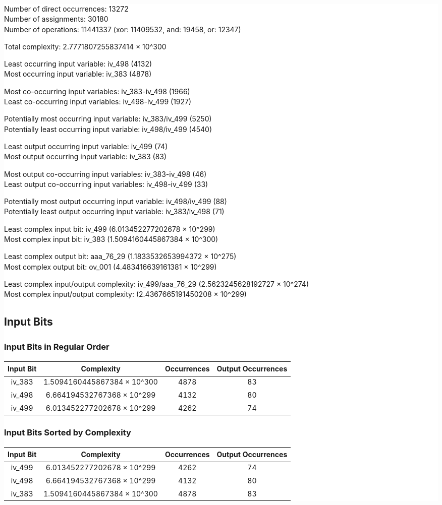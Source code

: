 Number of direct occurrences: 13272  
Number of assignments: 30180  
Number of operations: 11441337
(xor: 11409532,
and: 19458,
or: 12347)

Total complexity: 2.7771807255837414 × 10^300

Least occurring input variable: iv_498 (4132)  
Most occurring input variable: iv_383 (4878)

Most co-occurring input variables: iv_383-iv_498 (1966)  
Least co-occurring input variables: iv_498-iv_499 (1927)

Potentially most occurring input variable: iv_383/iv_499 (5250)  
Potentially least occurring input variable: iv_498/iv_499 (4540)

Least output occurring input variable: iv_499 (74)  
Most output occurring input variable: iv_383 (83)

Most output co-occurring input variables: iv_383-iv_498 (46)  
Least output co-occurring input variables: iv_498-iv_499 (33)

Potentially most output occurring input variable: iv_498/iv_499 (88)  
Potentially least output occurring input variable: iv_383/iv_498 (71)

Least complex input bit: iv_499 (6.013452277202678 × 10^299)  
Most complex input bit: iv_383 (1.5094160445867384 × 10^300)

Least complex output bit: aaa_76_29 (1.1833532653994372 × 10^275)  
Most complex output bit: ov_001 (4.483416639161381 × 10^299)

Least complex input/output complexity: iv_499/aaa_76_29 (2.5623245628192727 × 10^274)  
Most complex input/output complexity:  (2.4367665191450208 × 10^299)

## Input Bits

### Input Bits in Regular Order

| Input Bit | Complexity | Occurrences | Output Occurrences |
|:---------:|:----------:|:-----------:|:------------------:|
| iv_383 | 1.5094160445867384 × 10^300 | 4878 | 83 |
| iv_498 | 6.664194532767368 × 10^299 | 4132 | 80 |
| iv_499 | 6.013452277202678 × 10^299 | 4262 | 74 |

### Input Bits Sorted by Complexity

| Input Bit | Complexity | Occurrences | Output Occurrences |
|:---------:|:----------:|:-----------:|:------------------:|
| iv_499 | 6.013452277202678 × 10^299 | 4262 | 74 |
| iv_498 | 6.664194532767368 × 10^299 | 4132 | 80 |
| iv_383 | 1.5094160445867384 × 10^300 | 4878 | 83 |
